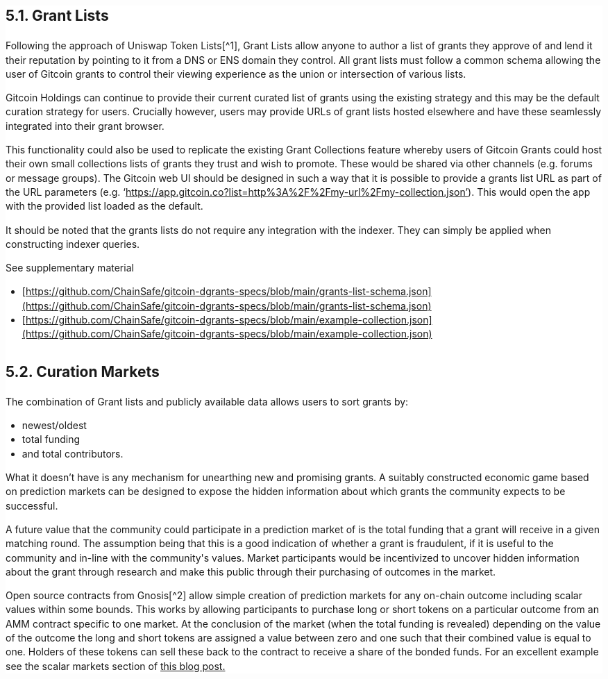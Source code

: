
## 5.1. Grant Lists

Following the approach of Uniswap Token Lists[^1], Grant Lists allow anyone to author a list of grants they approve of and lend it their reputation by pointing to it from a DNS or ENS domain they control. All grant lists must follow a common schema allowing the user of Gitcoin grants to control their viewing experience as the union or intersection of various lists.

Gitcoin Holdings can continue to provide their current curated list of grants using the existing strategy and this may be the default curation strategy for users. Crucially however, users may provide URLs of grant lists hosted elsewhere and have these seamlessly integrated into their grant browser.

This functionality could also be used to replicate the existing Grant Collections feature whereby users of Gitcoin Grants could host their own small collections lists of grants they trust and wish to promote. These would be shared via other channels (e.g. forums or message groups). The Gitcoin web UI should be designed in such a way that it is possible to provide a grants list URL as part of the URL parameters (e.g. ‘https://app.gitcoin.co?list=http%3A%2F%2Fmy-url%2Fmy-collection.json’). This would open the app with the provided list loaded as the default.

It should be noted that the grants lists do not require any integration with the indexer. They can simply be applied when constructing indexer queries.

See supplementary material



* [https://github.com/ChainSafe/gitcoin-dgrants-specs/blob/main/grants-list-schema.json](https://github.com/ChainSafe/gitcoin-dgrants-specs/blob/main/grants-list-schema.json)
* [https://github.com/ChainSafe/gitcoin-dgrants-specs/blob/main/example-collection.json](https://github.com/ChainSafe/gitcoin-dgrants-specs/blob/main/example-collection.json)


## 5.2. Curation Markets

The combination of Grant lists and publicly available data allows users to sort grants by:



* newest/oldest
* total funding
* and total contributors.

What it doesn’t have is any mechanism for unearthing new and promising grants. A suitably constructed economic game based on prediction markets can be designed to expose the hidden information about which grants the community expects to be successful.

A future value that the community could participate in a prediction market of is the total funding that a grant will receive in a given matching round. The assumption being that this is a good indication of whether a grant is fraudulent, if it is useful to the community and in-line with the community's values. Market participants would be incentivized to uncover hidden information about the grant through research and make this public through their purchasing of outcomes in the market.

Open source contracts from Gnosis[^2] allow simple creation of prediction markets for any on-chain outcome including scalar values within some bounds. This works by allowing participants to purchase long or short tokens on a particular outcome from an AMM contract specific to one market. At the conclusion of the market (when the total funding is revealed) depending on the value of the outcome the long and short tokens are assigned a value between zero and one such that their combined value is equal to one. Holders of these tokens can sell these back to the contract to receive a share of the bonded funds. For an excellent example see the scalar markets section of [this blog post.](https://blog.gnosis.pm/getting-to-the-core-4db11a31c35f)
